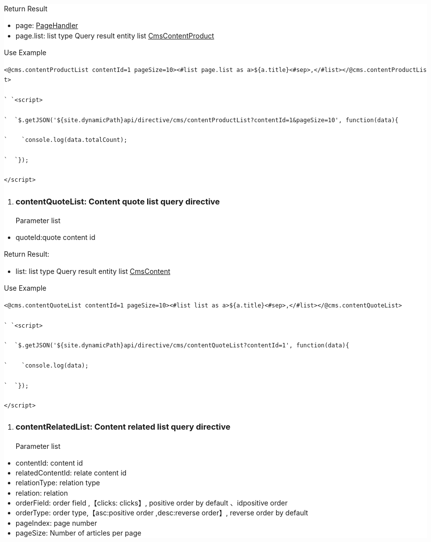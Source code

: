 Return Result

- page: [PageHandler]()
- page.list: list type Query result entity list [CmsContentProduct]()

Use Example

```
<@cms.contentProductList contentId=1 pageSize=10><#list page.list as a>${a.title}<#sep>,</#list></@cms.contentProductList>

` `<script>

`  `$.getJSON('${site.dynamicPath}api/directive/cms/contentProductList?contentId=1&pageSize=10', function(data){

`    `console.log(data.totalCount);

`  `});

</script>
```

1. ### **contentQuoteList: Content quote list query directive**
   Parameter list

- quoteId:quote content id

Return Result:

- list: list type Query result entity list [CmsContent]()

Use Example

```
<@cms.contentQuoteList contentId=1 pageSize=10><#list list as a>${a.title}<#sep>,</#list></@cms.contentQuoteList>

` `<script>

`  `$.getJSON('${site.dynamicPath}api/directive/cms/contentQuoteList?contentId=1', function(data){

`    `console.log(data);

`  `});

</script>
```

1. ### **contentRelatedList: Content related list query directive**
   Parameter list

- contentId: content id
- relatedContentId: relate content id
- relationType: relation type
- relation: relation
- orderField: order field ,【clicks: clicks】, positive order by default 、idpositive order
- orderType: order type,【asc:positive order ,desc:reverse order】, reverse order by default
- pageIndex: page number
- pageSize: Number of articles per page
